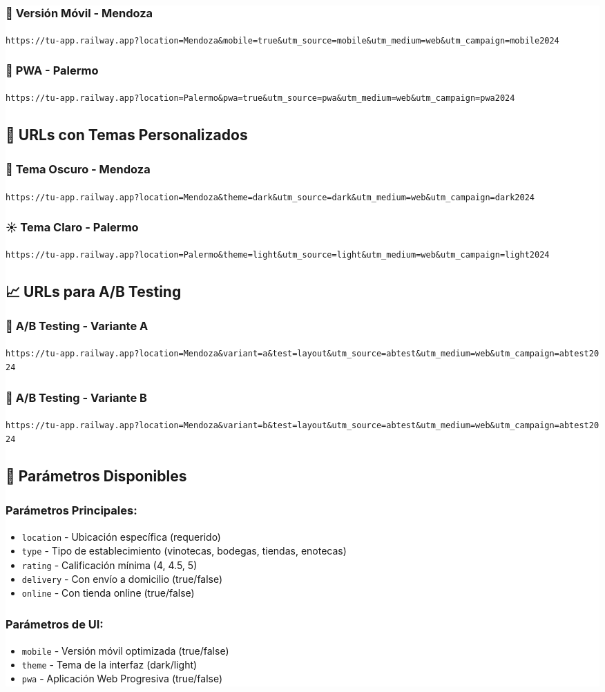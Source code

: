### 📱 **Versión Móvil - Mendoza**
```
https://tu-app.railway.app?location=Mendoza&mobile=true&utm_source=mobile&utm_medium=web&utm_campaign=mobile2024
```

### 📱 **PWA - Palermo**
```
https://tu-app.railway.app?location=Palermo&pwa=true&utm_source=pwa&utm_medium=web&utm_campaign=pwa2024
```

## 🎨 URLs con Temas Personalizados

### 🌙 **Tema Oscuro - Mendoza**
```
https://tu-app.railway.app?location=Mendoza&theme=dark&utm_source=dark&utm_medium=web&utm_campaign=dark2024
```

### ☀️ **Tema Claro - Palermo**
```
https://tu-app.railway.app?location=Palermo&theme=light&utm_source=light&utm_medium=web&utm_campaign=light2024
```

## 📈 URLs para A/B Testing

### 🧪 **A/B Testing - Variante A**
```
https://tu-app.railway.app?location=Mendoza&variant=a&test=layout&utm_source=abtest&utm_medium=web&utm_campaign=abtest2024
```

### 🧪 **A/B Testing - Variante B**
```
https://tu-app.railway.app?location=Mendoza&variant=b&test=layout&utm_source=abtest&utm_medium=web&utm_campaign=abtest2024
```

## 🔧 Parámetros Disponibles

### **Parámetros Principales:**
- `location` - Ubicación específica (requerido)
- `type` - Tipo de establecimiento (vinotecas, bodegas, tiendas, enotecas)
- `rating` - Calificación mínima (4, 4.5, 5)
- `delivery` - Con envío a domicilio (true/false)
- `online` - Con tienda online (true/false)

### **Parámetros de UI:**
- `mobile` - Versión móvil optimizada (true/false)
- `theme` - Tema de la interfaz (dark/light)
- `pwa` - Aplicación Web Progresiva (true/false)

